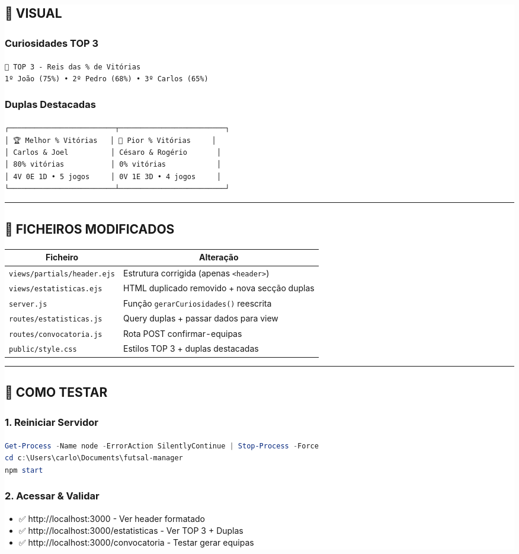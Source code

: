 
## 🎨 VISUAL

### Curiosidades TOP 3
```
👑 TOP 3 - Reis das % de Vitórias
1º João (75%) • 2º Pedro (68%) • 3º Carlos (65%)
```

### Duplas Destacadas
```
┌─────────────────────────┬─────────────────────────┐
│ 🏆 Melhor % Vitórias   │ 💩 Pior % Vitórias     │
│ Carlos & Joel          │ Césaro & Rogério       │
│ 80% vitórias           │ 0% vitórias            │
│ 4V 0E 1D • 5 jogos     │ 0V 1E 3D • 4 jogos     │
└─────────────────────────┴─────────────────────────┘
```

---

## 📁 FICHEIROS MODIFICADOS

| Ficheiro | Alteração |
|----------|-----------|
| `views/partials/header.ejs` | Estrutura corrigida (apenas `<header>`) |
| `views/estatisticas.ejs` | HTML duplicado removido + nova secção duplas |
| `server.js` | Função `gerarCuriosidades()` reescrita |
| `routes/estatisticas.js` | Query duplas + passar dados para view |
| `routes/convocatoria.js` | Rota POST confirmar-equipas |
| `public/style.css` | Estilos TOP 3 + duplas destacadas |

---

## 🚀 COMO TESTAR

### 1. Reiniciar Servidor
```powershell
Get-Process -Name node -ErrorAction SilentlyContinue | Stop-Process -Force
cd c:\Users\carlo\Documents\futsal-manager
npm start
```

### 2. Acessar & Validar
- ✅ http://localhost:3000 - Ver header formatado
- ✅ http://localhost:3000/estatisticas - Ver TOP 3 + Duplas
- ✅ http://localhost:3000/convocatoria - Testar gerar equipas
